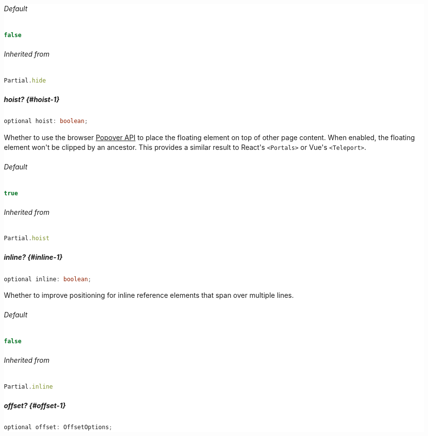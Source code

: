 ###### Default

```ts
false
```

###### Inherited from

```ts
Partial.hide
```

##### hoist? {#hoist-1}

```ts
optional hoist: boolean;
```

Whether to use the browser [Popover API](https://developer.mozilla.org/en-US/docs/Web/API/Popover_API)
to place the floating element on top of other page content. When enabled,
the floating element won't be clipped by an ancestor. This provides a
similar result to React's `<Portals>` or Vue's `<Teleport>`.

###### Default

```ts
true
```

###### Inherited from

```ts
Partial.hoist
```

##### inline? {#inline-1}

```ts
optional inline: boolean;
```

Whether to improve positioning for inline reference elements that span over
multiple lines.

###### Default

```ts
false
```

###### Inherited from

```ts
Partial.inline
```

##### offset? {#offset-1}

```ts
optional offset: OffsetOptions;
```
